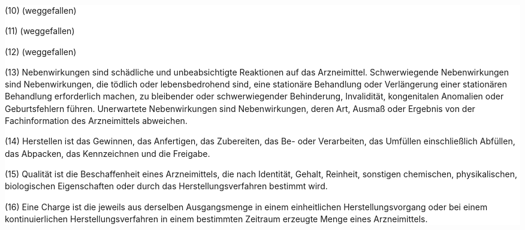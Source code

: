 </div>

<div class="jurAbsatz">

(10) (weggefallen)

</div>

<div class="jurAbsatz">

(11) (weggefallen)

</div>

<div class="jurAbsatz">

(12) (weggefallen)

</div>

<div class="jurAbsatz">

(13) Nebenwirkungen sind schädliche und unbeabsichtigte Reaktionen auf
das Arzneimittel. Schwerwiegende Nebenwirkungen sind Nebenwirkungen, die
tödlich oder lebensbedrohend sind, eine stationäre Behandlung oder
Verlängerung einer stationären Behandlung erforderlich machen, zu
bleibender oder schwerwiegender Behinderung, Invalidität, kongenitalen
Anomalien oder Geburtsfehlern führen. Unerwartete Nebenwirkungen sind
Nebenwirkungen, deren Art, Ausmaß oder Ergebnis von der Fachinformation
des Arzneimittels abweichen.

</div>

<div class="jurAbsatz">

(14) Herstellen ist das Gewinnen, das Anfertigen, das Zubereiten, das
Be- oder Verarbeiten, das Umfüllen einschließlich Abfüllen, das
Abpacken, das Kennzeichnen und die Freigabe.

</div>

<div class="jurAbsatz">

(15) Qualität ist die Beschaffenheit eines Arzneimittels, die nach
Identität, Gehalt, Reinheit, sonstigen chemischen, physikalischen,
biologischen Eigenschaften oder durch das Herstellungsverfahren bestimmt
wird.

</div>

<div class="jurAbsatz">

(16) Eine Charge ist die jeweils aus derselben Ausgangsmenge in einem
einheitlichen Herstellungsvorgang oder bei einem kontinuierlichen
Herstellungsverfahren in einem bestimmten Zeitraum erzeugte Menge eines
Arzneimittels.

</div>

<div class="jurAbsatz">
